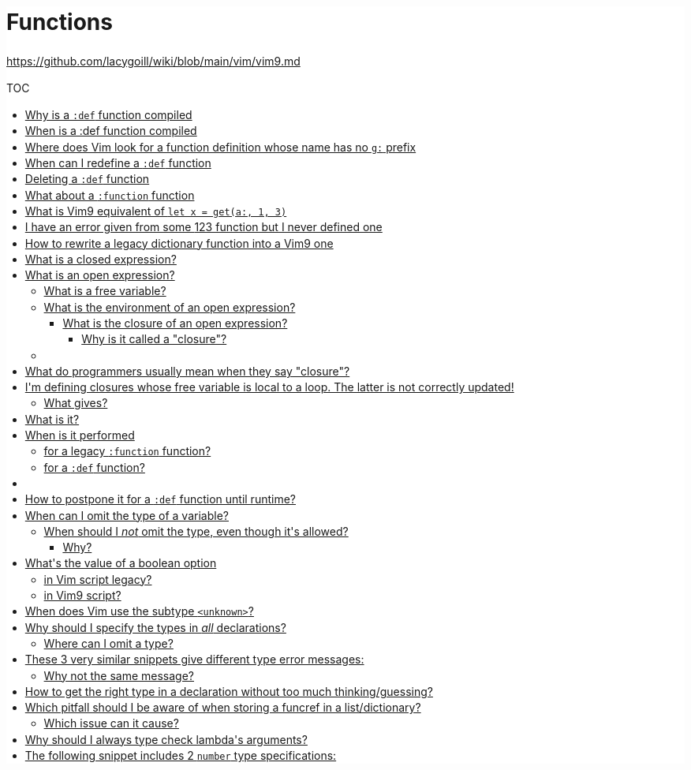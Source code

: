# Functions

https://github.com/lacygoill/wiki/blob/main/vim/vim9.md

TOC



- [Why is a `:def` function compiled](#why-is-a-def-function-compiled)
- [When is a :def function compiled](#when-is-a-def-function-compiled)
- [Where does Vim look for a function definition whose name has no `g:` prefix](#where-does-vim-look-for-a-function-definition-whose-name-has-no-g-prefix)
- [When can I redefine a `:def` function](#when-can-i-redefine-a-def-function)
- [Deleting a `:def` function](#deleting-a-def-function)
- [What about a `:function` function](#what-about-a-function-function)
- [What is Vim9 equivalent of `let x = get(a:, 1, 3)`](#what-is-vim9-equivalent-of-let-x--geta-1-3)
- [I have an error given from some <lambda>123 function but I never defined one](#i-have-an-error-given-from-some-lambda123-function-but-i-never-defined-one)
- [How to rewrite a legacy dictionary function into a Vim9 one](#how-to-rewrite-a-legacy-dictionary-function-into-a-vim9-one)
- [What is a closed expression?](#what-is-a-closed-expression)
- [What is an open expression?](#what-is-an-open-expression)
  - [What is a free variable?](#what-is-a-free-variable)
  - [What is the environment of an open expression?](#what-is-the-environment-of-an-open-expression)
    - [What is the closure of an open expression?](#what-is-the-closure-of-an-open-expression)
      - [Why is it called a "closure"?](#why-is-it-called-a-closure)
  - [](#)
- [What do programmers usually mean when they say "closure"?](#what-do-programmers-usually-mean-when-they-say-closure)
- [I'm defining closures whose free variable is local to a loop.  The latter is not correctly updated!](#im-defining-closures-whose-free-variable-is-local-to-a-loop--the-latter-is-not-correctly-updated)
  - [What gives?](#what-gives)
- [What is it?](#what-is-it)
- [When is it performed](#when-is-it-performed)
  - [for a legacy `:function` function?](#for-a-legacy-function-function)
  - [for a `:def` function?](#for-a-def-function)
- [](#-1)
- [How to postpone it for a `:def` function until runtime?](#how-to-postpone-it-for-a-def-function-until-runtime)
- [When can I omit the type of a variable?](#when-can-i-omit-the-type-of-a-variable)
  - [When should I *not* omit the type, even though it's allowed?](#when-should-i-not-omit-the-type-even-though-its-allowed)
    - [Why?](#why)
- [What's the value of a boolean option](#whats-the-value-of-a-boolean-option)
  - [in Vim script legacy?](#in-vim-script-legacy)
  - [in Vim9 script?](#in-vim9-script)
- [When does Vim use the subtype `<unknown>`?](#when-does-vim-use-the-subtype-unknown)
- [Why should I specify the types in *all* declarations?](#why-should-i-specify-the-types-in-all-declarations)
  - [Where can I omit a type?](#where-can-i-omit-a-type)
- [These 3 very similar snippets give different type error messages:](#these-3-very-similar-snippets-give-different-type-error-messages)
  - [Why not the same message?](#why-not-the-same-message)
- [How to get the right type in a declaration without too much thinking/guessing?](#how-to-get-the-right-type-in-a-declaration-without-too-much-thinkingguessing)
- [Which pitfall should I be aware of when storing a funcref in a list/dictionary?](#which-pitfall-should-i-be-aware-of-when-storing-a-funcref-in-a-listdictionary)
  - [Which issue can it cause?](#which-issue-can-it-cause)
- [Why should I always type check lambda's arguments?](#why-should-i-always-type-check-lambdas-arguments)
- [The following snippet includes 2 `number` type specifications:](#the-following-snippet-includes-2-number-type-specifications)